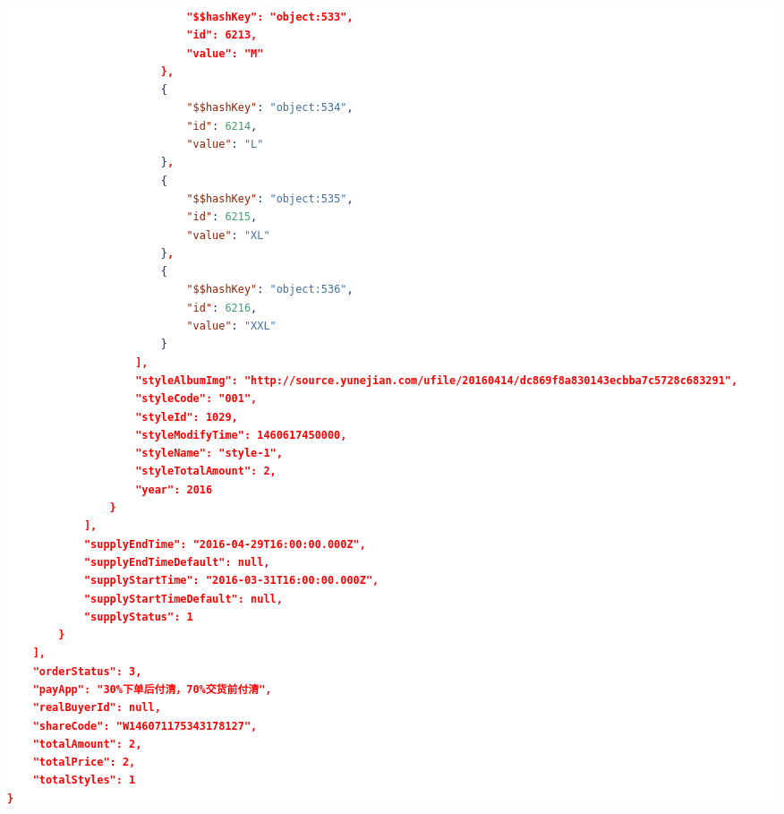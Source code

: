 ```json
                            "$$hashKey": "object:533",
                            "id": 6213,
                            "value": "M"
                        },
                        {
                            "$$hashKey": "object:534",
                            "id": 6214,
                            "value": "L"
                        },
                        {
                            "$$hashKey": "object:535",
                            "id": 6215,
                            "value": "XL"
                        },
                        {
                            "$$hashKey": "object:536",
                            "id": 6216,
                            "value": "XXL"
                        }
                    ],
                    "styleAlbumImg": "http://source.yunejian.com/ufile/20160414/dc869f8a830143ecbba7c5728c683291",
                    "styleCode": "001",
                    "styleId": 1029,
                    "styleModifyTime": 1460617450000,
                    "styleName": "style-1",
                    "styleTotalAmount": 2,
                    "year": 2016
                }
            ],
            "supplyEndTime": "2016-04-29T16:00:00.000Z",
            "supplyEndTimeDefault": null,
            "supplyStartTime": "2016-03-31T16:00:00.000Z",
            "supplyStartTimeDefault": null,
            "supplyStatus": 1
        }
    ],
    "orderStatus": 3,
    "payApp": "30%下单后付清，70%交货前付清",
    "realBuyerId": null,
    "shareCode": "W146071175343178127",
    "totalAmount": 2,
    "totalPrice": 2,
    "totalStyles": 1
}
```
